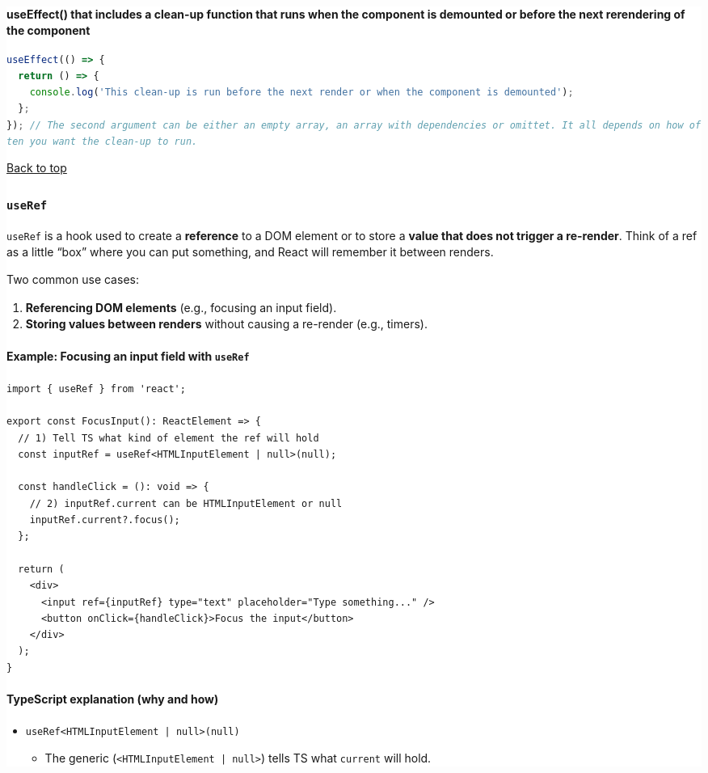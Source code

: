 **useEffect() that includes a clean-up function that runs when the component is demounted or before the next rerendering of the component**

```jsx
useEffect(() => {
  return () => {
    console.log('This clean-up is run before the next render or when the component is demounted');
  };
}); // The second argument can be either an empty array, an array with dependencies or omittet. It all depends on how often you want the clean-up to run.
```

[Back to top](#intro-to-react)

### `useRef`

`useRef` is a hook used to create a **reference** to a DOM element or to store a **value that does not trigger a re-render**.
Think of a ref as a little “box” where you can put something, and React will remember it between renders.

Two common use cases:

1. **Referencing DOM elements** (e.g., focusing an input field).
2. **Storing values between renders** without causing a re-render (e.g., timers).

#### Example: Focusing an input field with `useRef`

```tsx
import { useRef } from 'react';

export const FocusInput(): ReactElement => {
  // 1) Tell TS what kind of element the ref will hold
  const inputRef = useRef<HTMLInputElement | null>(null);

  const handleClick = (): void => {
    // 2) inputRef.current can be HTMLInputElement or null
    inputRef.current?.focus();
  };

  return (
    <div>
      <input ref={inputRef} type="text" placeholder="Type something..." />
      <button onClick={handleClick}>Focus the input</button>
    </div>
  );
}

```

#### TypeScript explanation (why and how)

- `useRef<HTMLInputElement | null>(null)`

  - The generic (`<HTMLInputElement | null>`) tells TS what `current` will hold.

